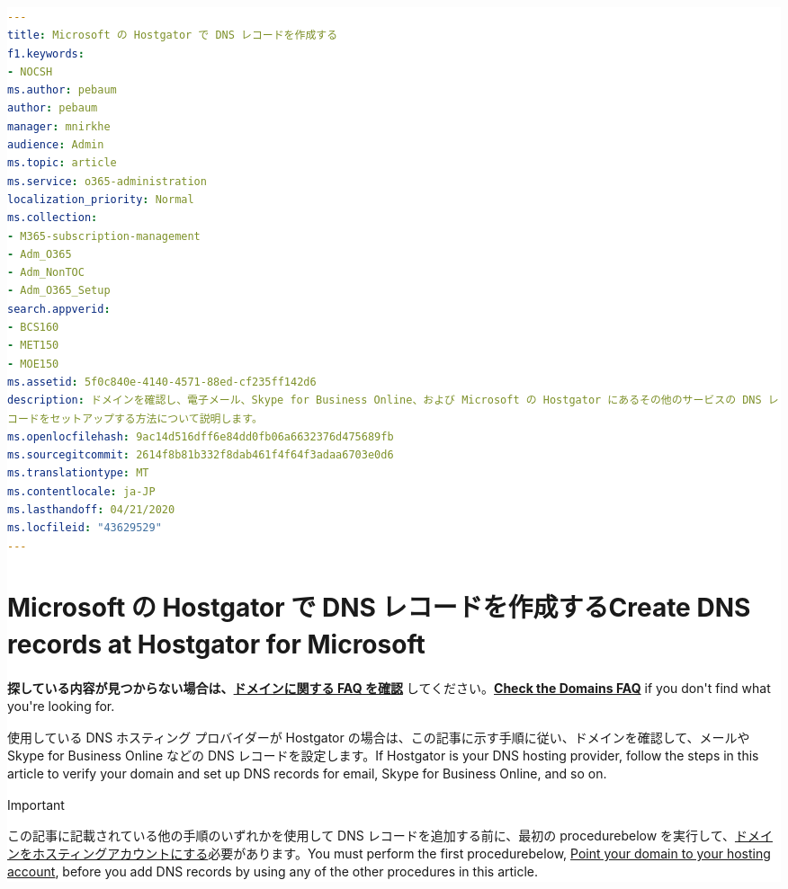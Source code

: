 ```yaml
---
title: Microsoft の Hostgator で DNS レコードを作成する
f1.keywords:
- NOCSH
ms.author: pebaum
author: pebaum
manager: mnirkhe
audience: Admin
ms.topic: article
ms.service: o365-administration
localization_priority: Normal
ms.collection:
- M365-subscription-management
- Adm_O365
- Adm_NonTOC
- Adm_O365_Setup
search.appverid:
- BCS160
- MET150
- MOE150
ms.assetid: 5f0c840e-4140-4571-88ed-cf235ff142d6
description: ドメインを確認し、電子メール、Skype for Business Online、および Microsoft の Hostgator にあるその他のサービスの DNS レコードをセットアップする方法について説明します。
ms.openlocfilehash: 9ac14d516dff6e84dd0fb06a6632376d475689fb
ms.sourcegitcommit: 2614f8b81b332f8dab461f4f64f3adaa6703e0d6
ms.translationtype: MT
ms.contentlocale: ja-JP
ms.lasthandoff: 04/21/2020
ms.locfileid: "43629529"
---
```

# <a name="create-dns-records-at-hostgator-for-microsoft"></a><span data-ttu-id="cdd68-103">Microsoft の Hostgator で DNS レコードを作成する</span><span class="sxs-lookup"><span data-stu-id="cdd68-103">Create DNS records at Hostgator for Microsoft</span></span>

 <span data-ttu-id="cdd68-104">**探している内容が見つからない場合は、[ドメインに関する FAQ を確認](../setup/domains-faq.md)** してください。</span><span class="sxs-lookup"><span data-stu-id="cdd68-104">**[Check the Domains FAQ](../setup/domains-faq.md)** if you don't find what you're looking for.</span></span> 
  
<span data-ttu-id="cdd68-105">使用している DNS ホスティング プロバイダーが Hostgator の場合は、この記事に示す手順に従い、ドメインを確認して、メールや Skype for Business Online などの DNS レコードを設定します。</span><span class="sxs-lookup"><span data-stu-id="cdd68-105">If Hostgator is your DNS hosting provider, follow the steps in this article to verify your domain and set up DNS records for email, Skype for Business Online, and so on.</span></span>
  
> [!IMPORTANT]
> <span data-ttu-id="cdd68-106">この記事に記載されている他の手順のいずれかを使用して DNS レコードを追加する前に、最初の procedurebelow を実行して、[ドメインをホスティングアカウントにする](#point-your-domain-to-your-hosting-account)必要があります。</span><span class="sxs-lookup"><span data-stu-id="cdd68-106">You must perform the first procedurebelow, [Point your domain to your hosting account](#point-your-domain-to-your-hosting-account), before you add DNS records by using any of the other procedures in this article.</span></span> 
